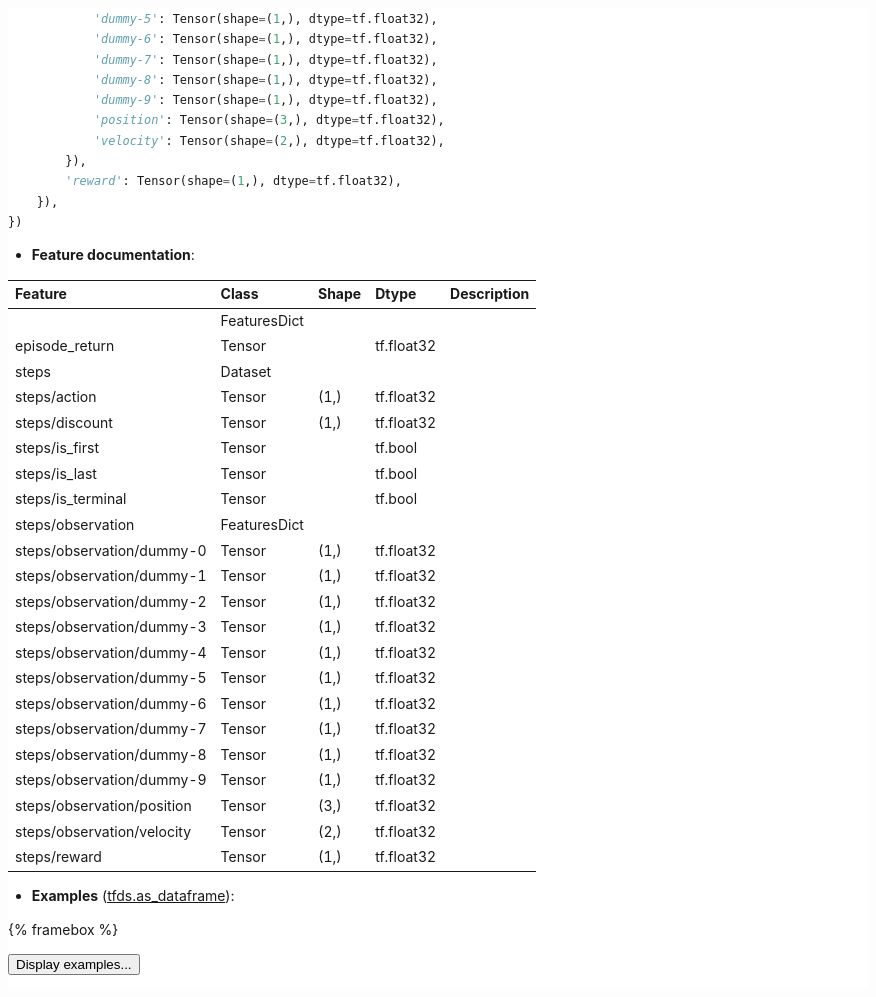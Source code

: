 ```python
            'dummy-5': Tensor(shape=(1,), dtype=tf.float32),
            'dummy-6': Tensor(shape=(1,), dtype=tf.float32),
            'dummy-7': Tensor(shape=(1,), dtype=tf.float32),
            'dummy-8': Tensor(shape=(1,), dtype=tf.float32),
            'dummy-9': Tensor(shape=(1,), dtype=tf.float32),
            'position': Tensor(shape=(3,), dtype=tf.float32),
            'velocity': Tensor(shape=(2,), dtype=tf.float32),
        }),
        'reward': Tensor(shape=(1,), dtype=tf.float32),
    }),
})
```

*   **Feature documentation**:

Feature                    | Class        | Shape | Dtype      | Description
:------------------------- | :----------- | :---- | :--------- | :----------
                           | FeaturesDict |       |            |
episode_return             | Tensor       |       | tf.float32 |
steps                      | Dataset      |       |            |
steps/action               | Tensor       | (1,)  | tf.float32 |
steps/discount             | Tensor       | (1,)  | tf.float32 |
steps/is_first             | Tensor       |       | tf.bool    |
steps/is_last              | Tensor       |       | tf.bool    |
steps/is_terminal          | Tensor       |       | tf.bool    |
steps/observation          | FeaturesDict |       |            |
steps/observation/dummy-0  | Tensor       | (1,)  | tf.float32 |
steps/observation/dummy-1  | Tensor       | (1,)  | tf.float32 |
steps/observation/dummy-2  | Tensor       | (1,)  | tf.float32 |
steps/observation/dummy-3  | Tensor       | (1,)  | tf.float32 |
steps/observation/dummy-4  | Tensor       | (1,)  | tf.float32 |
steps/observation/dummy-5  | Tensor       | (1,)  | tf.float32 |
steps/observation/dummy-6  | Tensor       | (1,)  | tf.float32 |
steps/observation/dummy-7  | Tensor       | (1,)  | tf.float32 |
steps/observation/dummy-8  | Tensor       | (1,)  | tf.float32 |
steps/observation/dummy-9  | Tensor       | (1,)  | tf.float32 |
steps/observation/position | Tensor       | (3,)  | tf.float32 |
steps/observation/velocity | Tensor       | (2,)  | tf.float32 |
steps/reward               | Tensor       | (1,)  | tf.float32 |

*   **Examples**
    ([tfds.as_dataframe](https://www.tensorflow.org/datasets/api_docs/python/tfds/as_dataframe)):



{% framebox %}

<button id="displaydataframe">Display examples...</button>
<div id="dataframecontent" style="overflow-x:auto"></div>
<script>
const url = "https://storage.googleapis.com/tfds-data/visualization/dataframe/rlu_rwrl-cartpole_swingup_combined_challenge_easy_100_percent-1.0.1.html";
const dataButton = document.getElementById('displaydataframe');
dataButton.addEventListener('click', async () => {
  // Disable the button after clicking (dataframe loaded only once).
  dataButton.disabled = true;

